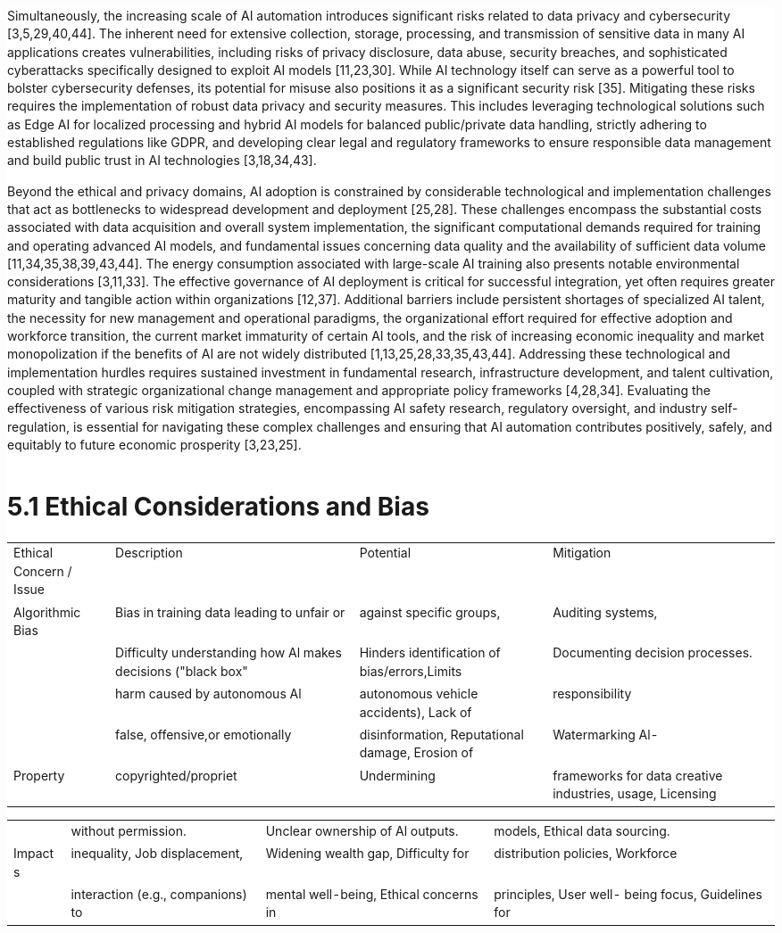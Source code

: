 Simultaneously, the increasing scale of AI automation introduces significant risks related to data privacy and cybersecurity [3,5,29,40,44]. The inherent need for extensive collection, storage, processing, and transmission of sensitive data in many AI applications creates vulnerabilities, including risks of privacy disclosure, data abuse, security breaches, and sophisticated cyberattacks specifically designed to exploit AI models [11,23,30]. While AI technology itself can serve as a powerful tool to bolster cybersecurity defenses, its potential for misuse also positions it as a significant security risk [35]. Mitigating these risks requires the implementation of robust data privacy and security measures. This includes leveraging technological solutions such as Edge AI for localized processing and hybrid AI models for balanced public/private data handling, strictly adhering to established regulations like GDPR, and developing clear legal and regulatory frameworks to ensure responsible data management and build public trust in AI technologies [3,18,34,43].  

Beyond the ethical and privacy domains, AI adoption is constrained by considerable technological and implementation challenges that act as bottlenecks to widespread development and deployment [25,28]. These challenges encompass the substantial costs associated with data acquisition and overall system implementation, the significant computational demands required for training and operating advanced AI models, and fundamental issues concerning data quality and the availability of sufficient data volume [11,34,35,38,39,43,44]. The energy consumption associated with large-scale AI training also presents notable environmental considerations [3,11,33]. The effective governance of AI deployment is critical for successful integration, yet often requires greater maturity and tangible action within organizations [12,37]. Additional barriers include persistent shortages of specialized AI talent, the necessity for new management and operational paradigms, the organizational effort required for effective adoption and workforce transition, the current market immaturity of certain AI tools, and the risk of increasing economic inequality and market monopolization if the benefits of AI are not widely distributed [1,13,25,28,33,35,43,44]. Addressing these technological and implementation hurdles requires sustained investment in fundamental research, infrastructure development, and talent cultivation, coupled with strategic organizational change management and appropriate policy frameworks [4,28,34]. Evaluating the effectiveness of various risk mitigation strategies, encompassing AI safety research, regulatory oversight, and industry self-regulation, is essential for navigating these complex challenges and ensuring that AI automation contributes positively, safely, and equitably to future economic prosperity [3,23,25].  

# 5.1 Ethical Considerations and Bias  

<html><body><table><tr><td>Ethical Concern / Issue</td><td>Description</td><td>Potential</td><td>Mitigation</td></tr><tr><td>Algorithmic Bias</td><td>Bias in training data leading to unfair or</td><td>against specific groups,</td><td>Auditing systems,</td></tr><tr><td></td><td>Difficulty understanding how Al makes decisions ("black box"</td><td>Hinders identification of bias/errors,Limits</td><td>Documenting decision processes.</td></tr><tr><td></td><td>harm caused by autonomous Al</td><td>autonomous vehicle accidents), Lack of</td><td>responsibility</td></tr><tr><td></td><td>false, offensive,or emotionally</td><td>disinformation, Reputational damage, Erosion of</td><td>Watermarking Al-</td></tr><tr><td>Property</td><td> copyrighted/propriet</td><td>Undermining</td><td>frameworks for data creative industries, usage, Licensing</td></tr></table></body></html>  

<html><body><table><tr><td></td><td>without permission.</td><td>Unclear ownership of Al outputs.</td><td>models, Ethical data sourcing.</td></tr><tr><td>Impacts</td><td>inequality, Job displacement,</td><td>Widening wealth gap, Difficulty for</td><td>distribution policies, Workforce</td></tr><tr><td></td><td>interaction (e.g., companions) to</td><td>mental well-being, Ethical concerns in</td><td>principles, User well- being focus, Guidelines for</td></tr></table></body></html>  
